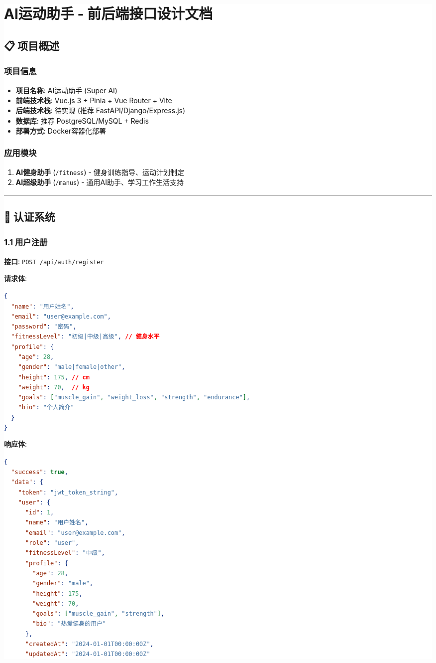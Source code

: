 # AI运动助手 - 前后端接口设计文档

## 📋 项目概述

### 项目信息
- **项目名称**: AI运动助手 (Super AI)
- **前端技术栈**: Vue.js 3 + Pinia + Vue Router + Vite
- **后端技术栈**: 待实现 (推荐 FastAPI/Django/Express.js)
- **数据库**: 推荐 PostgreSQL/MySQL + Redis
- **部署方式**: Docker容器化部署

### 应用模块
1. **AI健身助手** (`/fitness`) - 健身训练指导、运动计划制定
2. **AI超级助手** (`/manus`) - 通用AI助手、学习工作生活支持

---

## 🔐 认证系统

### 1.1 用户注册
**接口**: `POST /api/auth/register`

**请求体**:
```json
{
  "name": "用户姓名",
  "email": "user@example.com",
  "password": "密码",
  "fitnessLevel": "初级|中级|高级", // 健身水平
  "profile": {
    "age": 28,
    "gender": "male|female|other",
    "height": 175, // cm
    "weight": 70,  // kg
    "goals": ["muscle_gain", "weight_loss", "strength", "endurance"],
    "bio": "个人简介"
  }
}
```

**响应体**:
```json
{
  "success": true,
  "data": {
    "token": "jwt_token_string",
    "user": {
      "id": 1,
      "name": "用户姓名",
      "email": "user@example.com",
      "role": "user",
      "fitnessLevel": "中级",
      "profile": {
        "age": 28,
        "gender": "male",
        "height": 175,
        "weight": 70,
        "goals": ["muscle_gain", "strength"],
        "bio": "热爱健身的用户"
      },
      "createdAt": "2024-01-01T00:00:00Z",
      "updatedAt": "2024-01-01T00:00:00Z"
```